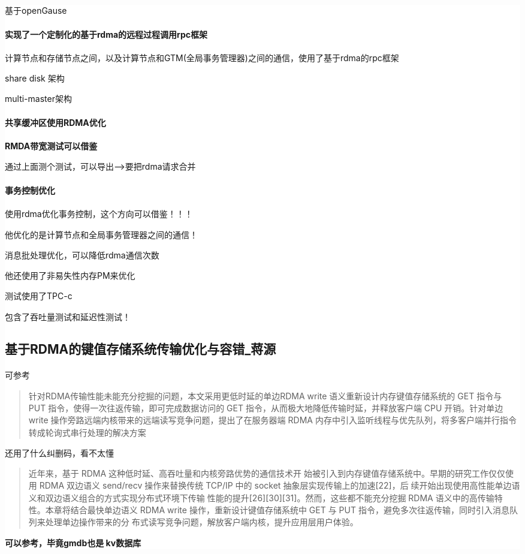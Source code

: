 基于openGause



#### 实现了一个定制化的基于rdma的远程过程调用rpc框架

计算节点和存储节点之间，以及计算节点和GTM(全局事务管理器)之间的通信，使用了基于rdma的rpc框架

share disk 架构

multi-master架构



#### 共享缓冲区使用RDMA优化

**RMDA带宽测试可以借鉴**

通过上面测个测试，可以导出-->要把rdma请求合并



#### 事务控制优化

使用rdma优化事务控制，这个方向可以借鉴！！！

他优化的是计算节点和全局事务管理器之间的通信！

消息批处理优化，可以降低rdma通信次数

他还使用了非易失性内存PM来优化



测试使用了TPC-c

包含了吞吐量测试和延迟性测试！



## 基于RDMA的键值存储系统传输优化与容错_蒋源

可参考

> 针对RDMA传输性能未能充分挖掘的问题，本文采用更低时延的单边RDMA write 语义重新设计内存键值存储系统的 GET 指令与 PUT 指令，使得一次往返传输，即可完成数据访问的 GET 指令，从而极大地降低传输时延，并释放客户端 CPU 开销。针对单边 write 操作旁路远端内核带来的远端读写竞争问题，提出了在服务器端 RDMA 内存中引入监听线程与优先队列，将多客户端并行指令转成轮询式串行处理的解决方案



还用了什么纠删码，看不太懂



> 近年来，基于 RDMA 这种低时延、高吞吐量和内核旁路优势的通信技术开
> 始被引入到内存键值存储系统中。早期的研究工作仅仅使用 RDMA 双边语义
> send/recv 操作来替换传统 TCP/IP 中的 socket 抽象层实现传输上的加速[22]，后
> 续开始出现使用高性能单边语义和双边语义组合的方式实现分布式环境下传输
> 性能的提升[26][30][31]。然而，这些都不能充分挖掘 RDMA 语义中的高传输特
> 性。本章将结合最快单边语义 RDMA write 操作，重新设计键值存储系统中 GET
> 与 PUT 指令，避免多次往返传输，同时引入消息队列来处理单边操作带来的分
> 布式读写竞争问题，解放客户端内核，提升应用层用户体验。

**可以参考，毕竟gmdb也是 kv数据库**
